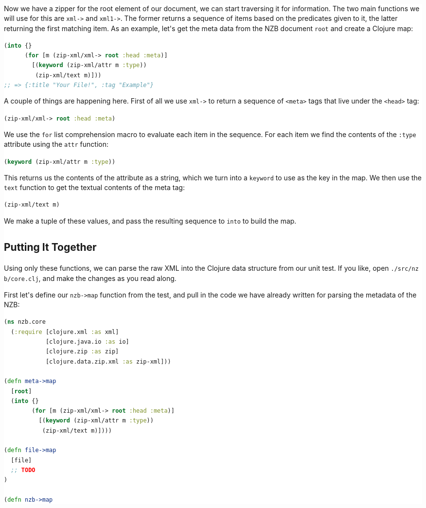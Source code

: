 Now we have a zipper for the root element of our document, we can
start traversing it for information. The two main functions we will
use for this are `xml->` and `xml1->`. The former returns a sequence
of items based on the predicates given to it, the latter returning the
first matching item. As an example, let's get the meta data from the NZB
document `root` and create a Clojure map:

```clojure
(into {}
      (for [m (zip-xml/xml-> root :head :meta)]
        [(keyword (zip-xml/attr m :type))
         (zip-xml/text m)]))
;; => {:title "Your File!", :tag "Example"}
```

A couple of things are happening here. First of all we use `xml->` to
return a sequence of `<meta>` tags that live under the `<head>` tag:

```clojure
(zip-xml/xml-> root :head :meta)
```

We use the `for` list comprehension macro to evaluate each item in the
sequence. For each item we find the contents of the `:type` attribute
using the `attr` function:

```clojure
(keyword (zip-xml/attr m :type))
```

This returns us the contents of the attribute as a string, which we
turn into a `keyword` to use as the key in the map. We then use the
`text` function to get the textual contents of the meta tag:

```clojure
(zip-xml/text m)
```

We make a tuple of these values, and pass the resulting sequence to
`into` to build the map.

## Putting It Together

Using only these functions, we can parse the raw XML into the Clojure
data structure from our unit test. If you like, open
`./src/nzb/core.clj`, and make the changes as you read along.

First let's define our `nzb->map` function from the test, and pull in
the code we have already written for parsing the metadata of the NZB:

```clojure
(ns nzb.core
  (:require [clojure.xml :as xml]
            [clojure.java.io :as io]
            [clojure.zip :as zip]
            [clojure.data.zip.xml :as zip-xml]))

(defn meta->map
  [root]
  (into {}
        (for [m (zip-xml/xml-> root :head :meta)]
          [(keyword (zip-xml/attr m :type))
           (zip-xml/text m)])))

(defn file->map
  [file]
  ;; TODO
)

(defn nzb->map
```